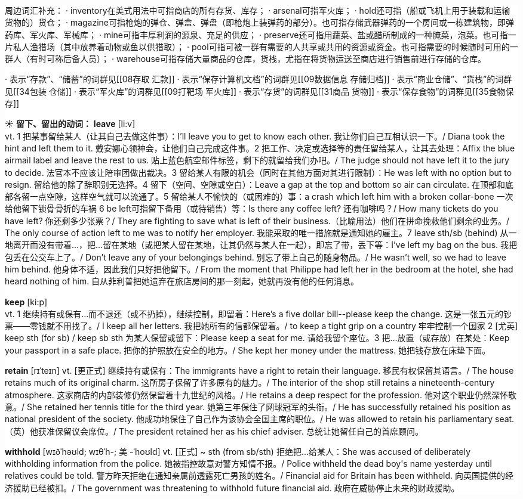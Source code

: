 周边词汇补充：
· inventory在美式用法中可指商店的所有存货、库存；
· arsenal可指军火库；
· hold还可指（船或飞机上用于装载和运输货物的）货仓；
· magazine可指枪炮的弹仓、弹盒、弹盘（即枪炮上装弹药的部分）。也可指存储武器弹药的一个房间或一栋建筑物，即弹药库、军火库、军械库；
· mine可指丰厚利润的源泉、充足的供应；
· preserve还可指用蔬菜、盐或醋所制成的一种腌菜，泡菜。也可指一片私人渔猎场（其中放养着动物或鱼以供猎取）；
· pool可指可被一群有需要的人共享或共用的资源或资金。也可指需要的时候随时可用的一群人（有时可称后备人员）；
· warehouse可指存储大量商品的仓库，货栈，尤指在将货物运送至商店进行销售前进行存储的仓库。

· 表示“存款”、“储蓄”的词群见[[08存取 汇款]]
· 表示“保存计算机文档”的词群见[[09数据信息 存储归档]]
· 表示“商业仓储”、“货栈”的词群见[[34包装 仓储]]
· 表示“军火库”的词群见[[09打靶场 军火库]]
· 表示“存货”的词群见[[31商品 货物]]
· 表示“保存食物”的词群见[[35食物保存]]

☀ <span class="category">**留下、留出的动词：**</span>
<span class="vocabulary">**leave**</span> [li:v]  
<span class="definition">vt. 1 把某事留给某人（让其自己去做这件事）：</span>I’ll leave you to get to know each other. 我让你们自己互相认识一下。/ Diana took the hint and left them to it. 戴安娜心领神会，让他们自己完成这件事。<span class="definition">2 把工作、决定或选择等的责任留给某人，让其去处理：</span>Affix the blue airmail label and leave the rest to us. 贴上蓝色航空邮件标签，剩下的就留给我们办吧。/ The judge should not have left it to the jury to decide. 法官本不应该让陪审团做出裁决。<span class="definition">3 留给某人有限的机会（同时在其他方面对其进行限制）：</span>He was left with no option but to resign. 留给他的除了辞职别无选择。<span class="definition">4 留下（空间、空隙或空白）：</span>Leave a gap at the top and bottom so air can circulate. 在顶部和底部各留一点空隙，这样空气就可以流通了。<span class="definition">5 留给某人不愉快的（或困难的）事：</span>a crash which left him with a broken collar-bone 一次给他留下锁骨骨折的车祸 <span class="definition">6 be left可指留下备用（或待销售）等：</span>Is there any coffee left? 还有咖啡吗？/ How many tickets do you have left? 你还剩多少张票？/ They are fighting to save what is left of their business.（比喻用法）他们在拼命挽救他们剩余的业务。/ The only course of action left to me was to notify her employer. 我能采取的唯一措施就是通知她的雇主。<span class="definition">7 leave sth/sb (behind) 从一地离开而没有带着…，把…留在某地（或把某人留在某地，让其仍然与某人在一起），即忘了带，丢下等：</span>I’ve left my bag on the bus. 我把包丢在公交车上了。/ Don’t leave any of your belongings behind. 别忘了带上自己的随身物品。/ He wasn’t well, so we had to leave him behind. 他身体不适，因此我们只好把他留下。/ From the moment that Philippe had left her in the bedroom at the hotel, she had heard nothing of him. 自从菲利普把她遗弃在旅店房间的那一刻起，她就再没有他的任何消息。

<span class="vocabulary">**keep**</span> [ki:p]  
<span class="definition">vt. 1 继续持有或保有…而不退还（或不扔掉），继续控制，即留着：</span>Here’s a five dollar bill--please keep the change. 这是一张五元的钞票——零钱就不用找了。/ I keep all her letters. 我把她所有的信都保留着。/ to keep a tight grip on a country 牢牢控制一个国家 <span class="definition">2 [尤英] keep sth (for sb) / keep sb sth 为某人保留或留下：</span>Please keep a seat for me. 请给我留个座位。<span class="definition">3 把…放置（或存放）在某处：</span>Keep your passport in a safe place. 把你的护照放在安全的地方。/ She kept her money under the mattress. 她把钱存放在床垫下面。
           
<span class="vocabulary">**retain**</span> [rɪˈteɪn]
<span class="definition">vt. [更正式] 继续持有或保有：</span>The immigrants have a right to retain their language. 移民有权保留其语言。/ The house retains much of its original charm. 这所房子保留了许多原有的魅力。/ The interior of the shop still retains a nineteenth-century atmosphere. 这家商店的内部装修仍然保留着十九世纪的风格。/ He retains a deep respect for the profession. 他对这个职业仍然深怀敬意。/ She retained her tennis title for the third year. 她第三年保住了网球冠军的头衔。/ He has successfully retained his position as national president of the society. 他成功地保住了自己作为该协会全国主席的职位。/ He was allowed to retain his parliamentary seat.（英）他获准保留议会席位。/ The president retained her as his chief adviser. 总统让她留任自己的首席顾问。
                      
<span class="vocabulary">**withhold**</span> [wɪðˈhəʊld; wɪθˈh-; 美 -ˈhoʊld]
<span class="definition">vt. [正式] ~ sth (from sb/sth) 拒绝把…给某人：</span>She was accused of deliberately withholding information from the police. 她被指控故意对警方知情不报。/ Police withheld the dead boy's name yesterday until relatives could be told. 警方昨天拒绝在通知亲属前透露死亡男孩的姓名。/ Financial aid for Britain has been withheld. 向英国提供的经济援助已经被扣。/ The government was threatening to withhold future financial aid. 政府在威胁停止未来的财政援助。
